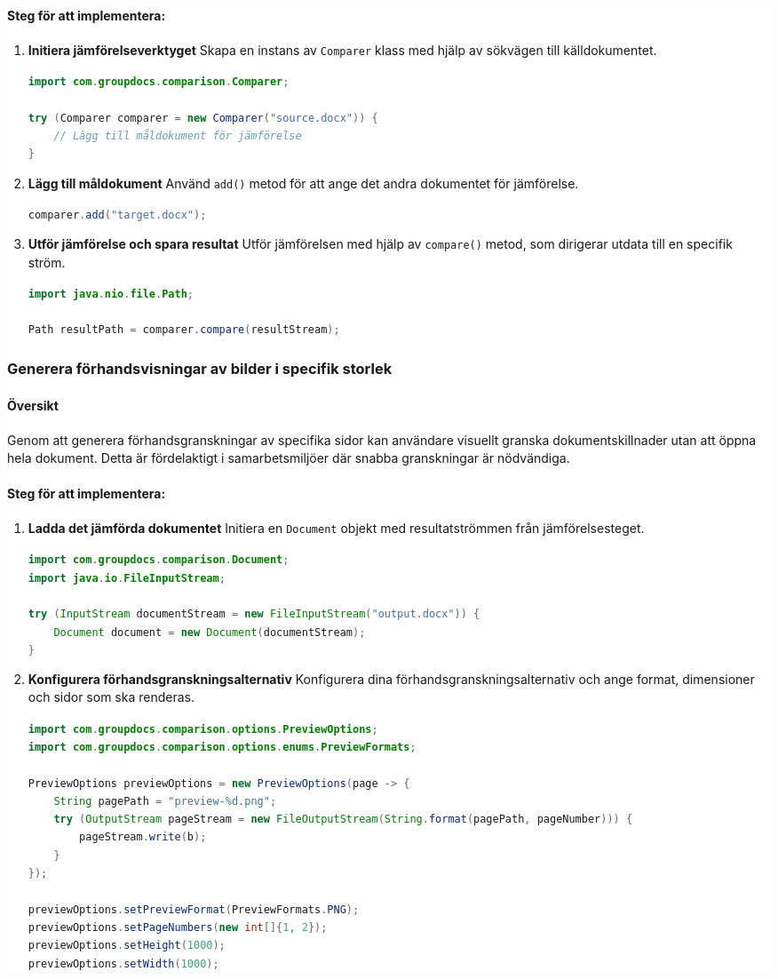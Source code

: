 #### Steg för att implementera:
1. **Initiera jämförelseverktyget**
   Skapa en instans av `Comparer` klass med hjälp av sökvägen till källdokumentet.

   ```java
   import com.groupdocs.comparison.Comparer;

   try (Comparer comparer = new Comparer("source.docx")) {
       // Lägg till måldokument för jämförelse
   }
   ```

2. **Lägg till måldokument**
   Använd `add()` metod för att ange det andra dokumentet för jämförelse.

   ```java
   comparer.add("target.docx");
   ```

3. **Utför jämförelse och spara resultat**
   Utför jämförelsen med hjälp av `compare()` metod, som dirigerar utdata till en specifik ström.

   ```java
   import java.nio.file.Path;

   Path resultPath = comparer.compare(resultStream);
   ```

### Generera förhandsvisningar av bilder i specifik storlek

#### Översikt
Genom att generera förhandsgranskningar av specifika sidor kan användare visuellt granska dokumentskillnader utan att öppna hela dokument. Detta är fördelaktigt i samarbetsmiljöer där snabba granskningar är nödvändiga.

#### Steg för att implementera:
1. **Ladda det jämförda dokumentet**
   Initiera en `Document` objekt med resultatströmmen från jämförelsesteget.

   ```java
   import com.groupdocs.comparison.Document;
   import java.io.FileInputStream;

   try (InputStream documentStream = new FileInputStream("output.docx")) {
       Document document = new Document(documentStream);
   }
   ```

2. **Konfigurera förhandsgranskningsalternativ**
   Konfigurera dina förhandsgranskningsalternativ och ange format, dimensioner och sidor som ska renderas.

   ```java
   import com.groupdocs.comparison.options.PreviewOptions;
   import com.groupdocs.comparison.options.enums.PreviewFormats;

   PreviewOptions previewOptions = new PreviewOptions(page -> {
       String pagePath = "preview-%d.png";
       try (OutputStream pageStream = new FileOutputStream(String.format(pagePath, pageNumber))) {
           pageStream.write(b);
       }
   });

   previewOptions.setPreviewFormat(PreviewFormats.PNG);
   previewOptions.setPageNumbers(new int[]{1, 2});
   previewOptions.setHeight(1000);
   previewOptions.setWidth(1000);
   ```
